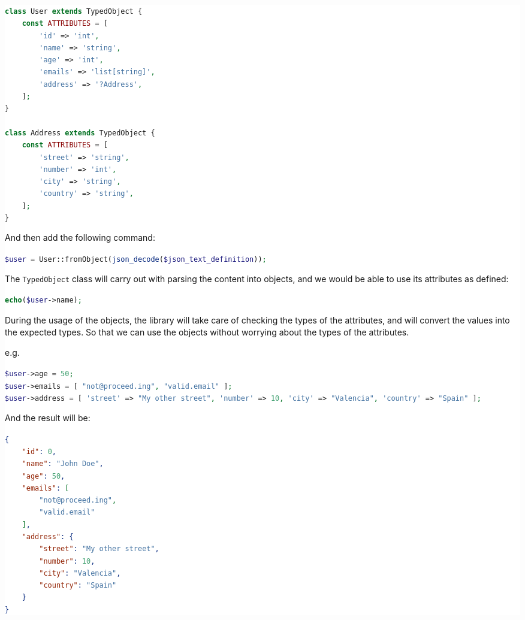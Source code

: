 ```php
class User extends TypedObject {
    const ATTRIBUTES = [
        'id' => 'int',
        'name' => 'string',
        'age' => 'int',
        'emails' => 'list[string]',
        'address' => '?Address',
    ];
}

class Address extends TypedObject {
    const ATTRIBUTES = [
        'street' => 'string',
        'number' => 'int',
        'city' => 'string',
        'country' => 'string',
    ];
}
```

And then add the following command:

```php
$user = User::fromObject(json_decode($json_text_definition));
```

The `TypedObject` class will carry out with parsing the content into objects, and we would be able to use its attributes as defined:

```php
echo($user->name);
```

During the usage of the objects, the library will take care of checking the types of the attributes, and will convert the values into the expected types. So that we can use the objects without worrying about the types of the attributes.

e.g.

```php
$user->age = 50;
$user->emails = [ "not@proceed.ing", "valid.email" ];
$user->address = [ 'street' => "My other street", 'number' => 10, 'city' => "Valencia", 'country' => "Spain" ];
```

And the result will be:

```json
{
    "id": 0,
    "name": "John Doe",
    "age": 50,
    "emails": [
        "not@proceed.ing",
        "valid.email"
    ],
    "address": {
        "street": "My other street",
        "number": 10,
        "city": "Valencia",
        "country": "Spain"
    }
}
```
